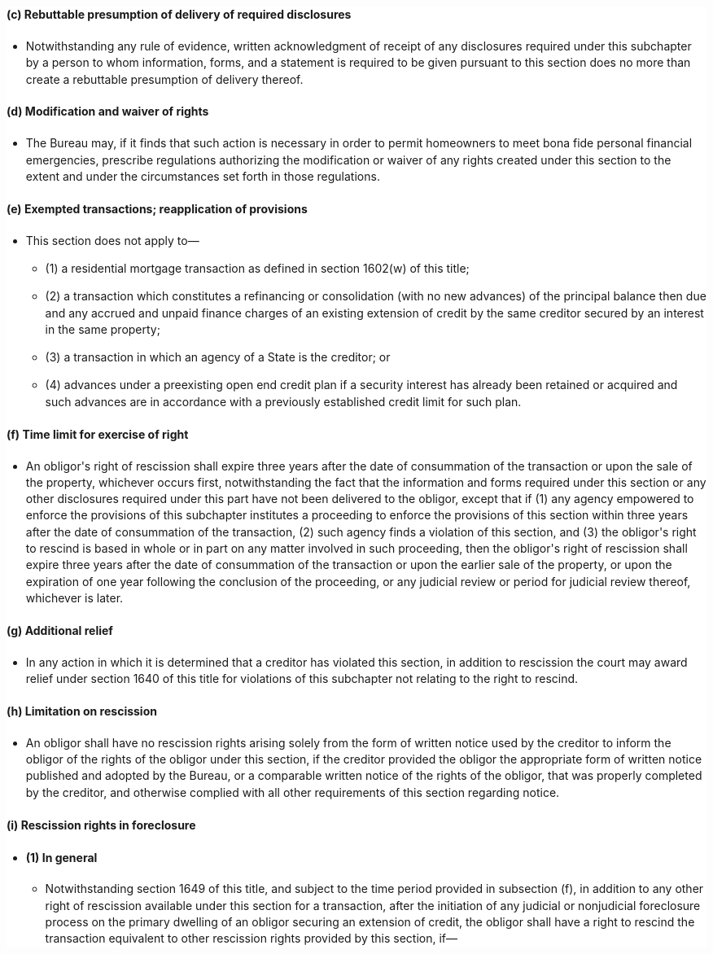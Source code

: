 #### (c) Rebuttable presumption of delivery of required disclosures
* Notwithstanding any rule of evidence, written acknowledgment of receipt of any disclosures required under this subchapter by a person to whom information, forms, and a statement is required to be given pursuant to this section does no more than create a rebuttable presumption of delivery thereof.

#### (d) Modification and waiver of rights
* The Bureau may, if it finds that such action is necessary in order to permit homeowners to meet bona fide personal financial emergencies, prescribe regulations authorizing the modification or waiver of any rights created under this section to the extent and under the circumstances set forth in those regulations.

#### (e) Exempted transactions; reapplication of provisions
* This section does not apply to—

  * (1) a residential mortgage transaction as defined in section 1602(w) of this title;

  * (2) a transaction which constitutes a refinancing or consolidation (with no new advances) of the principal balance then due and any accrued and unpaid finance charges of an existing extension of credit by the same creditor secured by an interest in the same property;

  * (3) a transaction in which an agency of a State is the creditor; or

  * (4) advances under a preexisting open end credit plan if a security interest has already been retained or acquired and such advances are in accordance with a previously established credit limit for such plan.

#### (f) Time limit for exercise of right
* An obligor's right of rescission shall expire three years after the date of consummation of the transaction or upon the sale of the property, whichever occurs first, notwithstanding the fact that the information and forms required under this section or any other disclosures required under this part have not been delivered to the obligor, except that if (1) any agency empowered to enforce the provisions of this subchapter institutes a proceeding to enforce the provisions of this section within three years after the date of consummation of the transaction, (2) such agency finds a violation of this section, and (3) the obligor's right to rescind is based in whole or in part on any matter involved in such proceeding, then the obligor's right of rescission shall expire three years after the date of consummation of the transaction or upon the earlier sale of the property, or upon the expiration of one year following the conclusion of the proceeding, or any judicial review or period for judicial review thereof, whichever is later.

#### (g) Additional relief
* In any action in which it is determined that a creditor has violated this section, in addition to rescission the court may award relief under section 1640 of this title for violations of this subchapter not relating to the right to rescind.

#### (h) Limitation on rescission
* An obligor shall have no rescission rights arising solely from the form of written notice used by the creditor to inform the obligor of the rights of the obligor under this section, if the creditor provided the obligor the appropriate form of written notice published and adopted by the Bureau, or a comparable written notice of the rights of the obligor, that was properly completed by the creditor, and otherwise complied with all other requirements of this section regarding notice.

#### (i) Rescission rights in foreclosure
* #### (1) In general
  * Notwithstanding section 1649 of this title, and subject to the time period provided in subsection (f), in addition to any other right of rescission available under this section for a transaction, after the initiation of any judicial or nonjudicial foreclosure process on the primary dwelling of an obligor securing an extension of credit, the obligor shall have a right to rescind the transaction equivalent to other rescission rights provided by this section, if—
